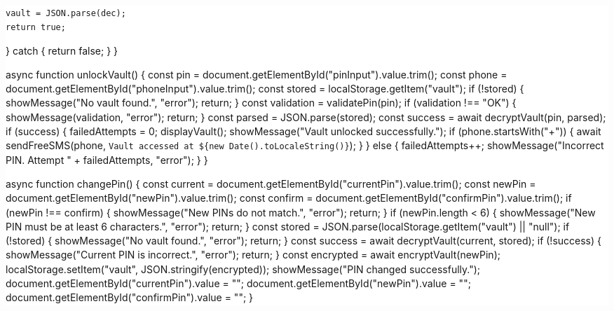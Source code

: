     vault = JSON.parse(dec);
    return true;
  } catch {
    return false;
  }
}

async function unlockVault() {
  const pin = document.getElementById("pinInput").value.trim();
  const phone = document.getElementById("phoneInput").value.trim();
  const stored = localStorage.getItem("vault");
  if (!stored) {
    showMessage("No vault found.", "error");
    return;
  }
  const validation = validatePin(pin);
  if (validation !== "OK") {
    showMessage(validation, "error");
    return;
  }
  const parsed = JSON.parse(stored);
  const success = await decryptVault(pin, parsed);
  if (success) {
    failedAttempts = 0;
    displayVault();
    showMessage("Vault unlocked successfully.");
    if (phone.startsWith("+")) {
      await sendFreeSMS(phone, `Vault accessed at ${new Date().toLocaleString()}`);
    }
  } else {
    failedAttempts++;
    showMessage("Incorrect PIN. Attempt " + failedAttempts, "error");
  }
}

async function changePin() {
  const current = document.getElementById("currentPin").value.trim();
  const newPin = document.getElementById("newPin").value.trim();
  const confirm = document.getElementById("confirmPin").value.trim();
  if (newPin !== confirm) {
    showMessage("New PINs do not match.", "error");
    return;
  }
  if (newPin.length < 6) {
    showMessage("New PIN must be at least 6 characters.", "error");
    return;
  }
  const stored = JSON.parse(localStorage.getItem("vault") || "null");
  if (!stored) {
    showMessage("No vault found.", "error");
    return;
  }
  const success = await decryptVault(current, stored);
  if (!success) {
    showMessage("Current PIN is incorrect.", "error");
    return;
  }
  const encrypted = await encryptVault(newPin);
  localStorage.setItem("vault", JSON.stringify(encrypted));
  showMessage("PIN changed successfully.");
  document.getElementById("currentPin").value = "";
  document.getElementById("newPin").value = "";
  document.getElementById("confirmPin").value = "";
}
